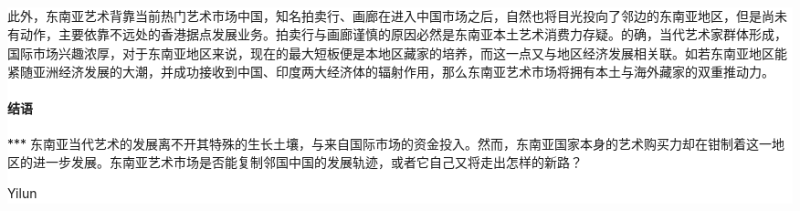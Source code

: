 此外，东南亚艺术背靠当前热门艺术市场中国，知名拍卖行、画廊在进入中国市场之后，自然也将目光投向了邻边的东南亚地区，但是尚未有动作，主要依靠不远处的香港据点发展业务。拍卖行与画廊谨慎的原因必然是东南亚本土艺术消费力存疑。的确，当代艺术家群体形成，国际市场兴趣浓厚，对于东南亚地区来说，现在的最大短板便是本地区藏家的培养，而这一点又与地区经济发展相关联。如若东南亚地区能紧随亚洲经济发展的大潮，并成功接收到中国、印度两大经济体的辐射作用，那么东南亚艺术市场将拥有本土与海外藏家的双重推动力。

<h4>结语</h4>
***
东南亚当代艺术的发展离不开其特殊的生长土壤，与来自国际市场的资金投入。然而，东南亚国家本身的艺术购买力却在钳制着这一地区的进一步发展。东南亚艺术市场是否能复制邻国中国的发展轨迹，或者它自己又将走出怎样的新路？
 
Yilun